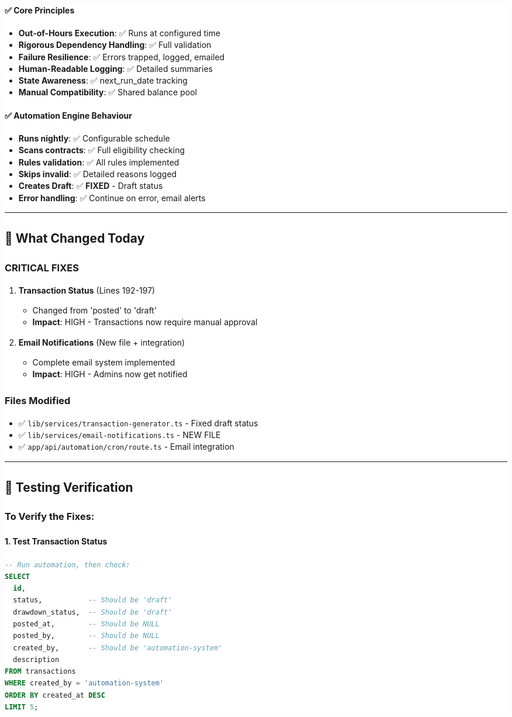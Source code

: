 #### ✅ **Core Principles**
- **Out-of-Hours Execution**: ✅ Runs at configured time
- **Rigorous Dependency Handling**: ✅ Full validation
- **Failure Resilience**: ✅ Errors trapped, logged, emailed
- **Human-Readable Logging**: ✅ Detailed summaries
- **State Awareness**: ✅ next_run_date tracking
- **Manual Compatibility**: ✅ Shared balance pool

#### ✅ **Automation Engine Behaviour**
- **Runs nightly**: ✅ Configurable schedule
- **Scans contracts**: ✅ Full eligibility checking
- **Rules validation**: ✅ All rules implemented
- **Skips invalid**: ✅ Detailed reasons logged
- **Creates Draft**: ✅ **FIXED** - Draft status
- **Error handling**: ✅ Continue on error, email alerts

---

## 🎯 What Changed Today

### CRITICAL FIXES

1. **Transaction Status** (Lines 192-197)
   - Changed from 'posted' to 'draft'
   - **Impact**: HIGH - Transactions now require manual approval

2. **Email Notifications** (New file + integration)
   - Complete email system implemented
   - **Impact**: HIGH - Admins now get notified

### Files Modified
- ✅ `lib/services/transaction-generator.ts` - Fixed draft status
- ✅ `lib/services/email-notifications.ts` - NEW FILE
- ✅ `app/api/automation/cron/route.ts` - Email integration

---

## 🧪 Testing Verification

### To Verify the Fixes:

#### 1. Test Transaction Status
```sql
-- Run automation, then check:
SELECT 
  id,
  status,           -- Should be 'draft'
  drawdown_status,  -- Should be 'draft'
  posted_at,        -- Should be NULL
  posted_by,        -- Should be NULL
  created_by,       -- Should be 'automation-system'
  description
FROM transactions
WHERE created_by = 'automation-system'
ORDER BY created_at DESC
LIMIT 5;
```
